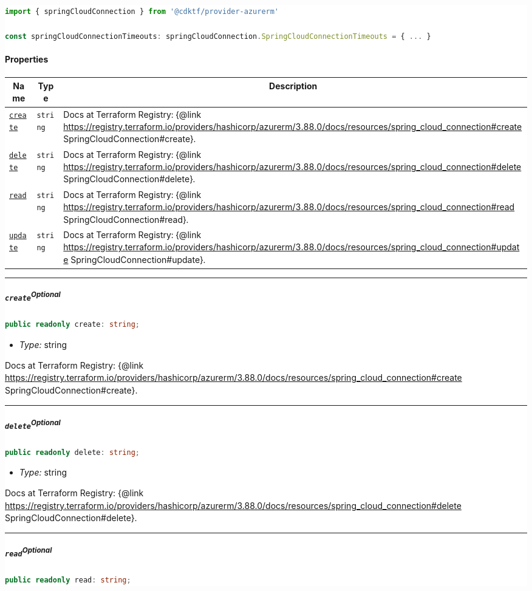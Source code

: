 ```typescript
import { springCloudConnection } from '@cdktf/provider-azurerm'

const springCloudConnectionTimeouts: springCloudConnection.SpringCloudConnectionTimeouts = { ... }
```

#### Properties <a name="Properties" id="Properties"></a>

| **Name** | **Type** | **Description** |
| --- | --- | --- |
| <code><a href="#@cdktf/provider-azurerm.springCloudConnection.SpringCloudConnectionTimeouts.property.create">create</a></code> | <code>string</code> | Docs at Terraform Registry: {@link https://registry.terraform.io/providers/hashicorp/azurerm/3.88.0/docs/resources/spring_cloud_connection#create SpringCloudConnection#create}. |
| <code><a href="#@cdktf/provider-azurerm.springCloudConnection.SpringCloudConnectionTimeouts.property.delete">delete</a></code> | <code>string</code> | Docs at Terraform Registry: {@link https://registry.terraform.io/providers/hashicorp/azurerm/3.88.0/docs/resources/spring_cloud_connection#delete SpringCloudConnection#delete}. |
| <code><a href="#@cdktf/provider-azurerm.springCloudConnection.SpringCloudConnectionTimeouts.property.read">read</a></code> | <code>string</code> | Docs at Terraform Registry: {@link https://registry.terraform.io/providers/hashicorp/azurerm/3.88.0/docs/resources/spring_cloud_connection#read SpringCloudConnection#read}. |
| <code><a href="#@cdktf/provider-azurerm.springCloudConnection.SpringCloudConnectionTimeouts.property.update">update</a></code> | <code>string</code> | Docs at Terraform Registry: {@link https://registry.terraform.io/providers/hashicorp/azurerm/3.88.0/docs/resources/spring_cloud_connection#update SpringCloudConnection#update}. |

---

##### `create`<sup>Optional</sup> <a name="create" id="@cdktf/provider-azurerm.springCloudConnection.SpringCloudConnectionTimeouts.property.create"></a>

```typescript
public readonly create: string;
```

- *Type:* string

Docs at Terraform Registry: {@link https://registry.terraform.io/providers/hashicorp/azurerm/3.88.0/docs/resources/spring_cloud_connection#create SpringCloudConnection#create}.

---

##### `delete`<sup>Optional</sup> <a name="delete" id="@cdktf/provider-azurerm.springCloudConnection.SpringCloudConnectionTimeouts.property.delete"></a>

```typescript
public readonly delete: string;
```

- *Type:* string

Docs at Terraform Registry: {@link https://registry.terraform.io/providers/hashicorp/azurerm/3.88.0/docs/resources/spring_cloud_connection#delete SpringCloudConnection#delete}.

---

##### `read`<sup>Optional</sup> <a name="read" id="@cdktf/provider-azurerm.springCloudConnection.SpringCloudConnectionTimeouts.property.read"></a>

```typescript
public readonly read: string;
```
